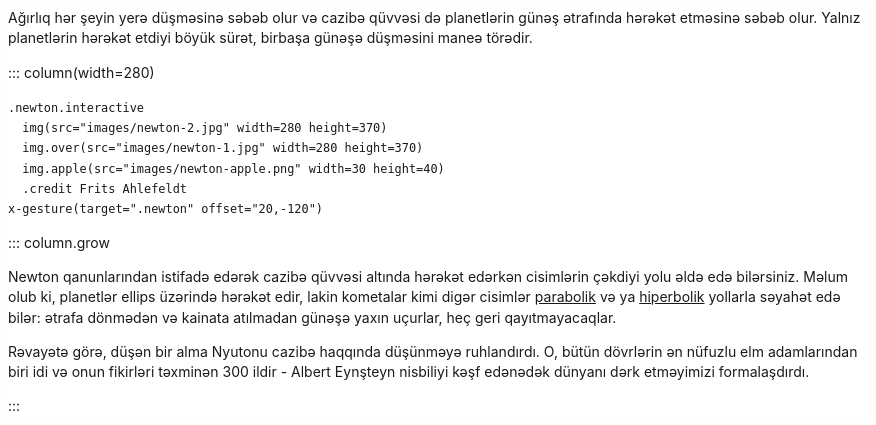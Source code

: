 Ağırlıq hər şeyin yerə düşməsinə səbəb olur və cazibə qüvvəsi də planetlərin günəş ətrafında hərəkət etməsinə səbəb olur. Yalnız planetlərin hərəkət etdiyi böyük sürət, birbaşa günəşə düşməsini maneə törədir. 

::: column(width=280)

    .newton.interactive
      img(src="images/newton-2.jpg" width=280 height=370)
      img.over(src="images/newton-1.jpg" width=280 height=370)
      img.apple(src="images/newton-apple.png" width=30 height=40)
      .credit Frits Ahlefeldt
    x-gesture(target=".newton" offset="20,-120")

::: column.grow

Newton qanunlarından istifadə edərək cazibə qüvvəsi altında hərəkət edərkən cisimlərin çəkdiyi yolu əldə edə bilərsiniz. Məlum olub ki, planetlər ellips üzərində hərəkət edir, lakin kometalar kimi digər cisimlər [parabolik](gloss:parabola) və ya [hiperbolik](gloss:hyperbola) yollarla səyahət edə bilər: ətrafa dönmədən və kainata atılmadan günəşə yaxın uçurlar, heç geri qayıtmayacaqlar. 

Rəvayətə görə, düşən bir alma Nyutonu cazibə haqqında düşünməyə ruhlandırdı. O, bütün dövrlərin ən nüfuzlu elm adamlarından biri idi və onun fikirləri təxminən 300 ildir - Albert Eynşteyn nisbiliyi kəşf edənədək dünyanı dərk etməyimizi formalaşdırdı. 

:::
